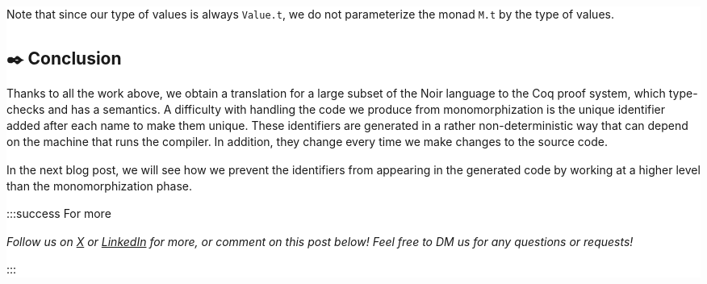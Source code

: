 Note that since our type of values is always `Value.t`, we do not parameterize the monad `M.t` by the type of values.

## ✒️ Conclusion

Thanks to all the work above, we obtain a translation for a large subset of the Noir language to the Coq proof system, which type-checks and has a semantics. A difficulty with handling the code we produce from monomorphization is the unique identifier added after each name to make them unique. These identifiers are generated in a rather non-deterministic way that can depend on the machine that runs the compiler. In addition, they change every time we make changes to the source code.

In the next blog post, we will see how we prevent the identifiers from appearing in the generated code by working at a higher level than the monomorphization phase.

:::success For more

_Follow us on [X](https://x.com/FormalLand) or [LinkedIn](https://fr.linkedin.com/company/formal-land) for more, or comment on this post below! Feel free to DM us for any questions or requests!_

:::
